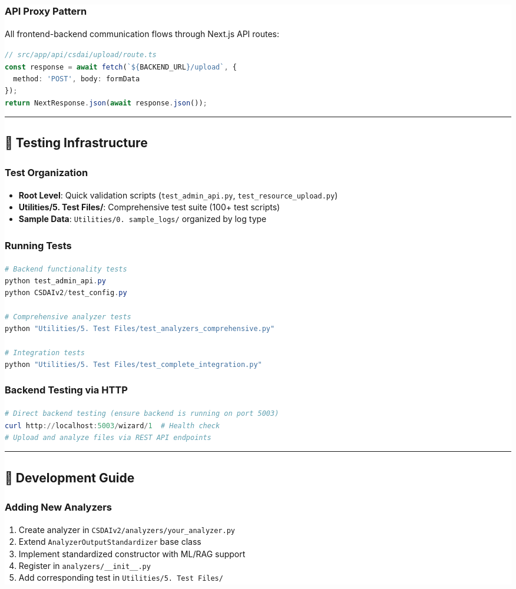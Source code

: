 ### **API Proxy Pattern**
All frontend-backend communication flows through Next.js API routes:
```typescript
// src/app/api/csdai/upload/route.ts
const response = await fetch(`${BACKEND_URL}/upload`, {
  method: 'POST', body: formData
});
return NextResponse.json(await response.json());
```

---

## 🧪 **Testing Infrastructure**

### **Test Organization**
- **Root Level**: Quick validation scripts (`test_admin_api.py`, `test_resource_upload.py`)
- **Utilities/5. Test Files/**: Comprehensive test suite (100+ test scripts)
- **Sample Data**: `Utilities/0. sample_logs/` organized by log type

### **Running Tests**
```powershell
# Backend functionality tests
python test_admin_api.py
python CSDAIv2/test_config.py

# Comprehensive analyzer tests
python "Utilities/5. Test Files/test_analyzers_comprehensive.py"

# Integration tests
python "Utilities/5. Test Files/test_complete_integration.py"
```

### **Backend Testing via HTTP**
```powershell
# Direct backend testing (ensure backend is running on port 5003)
curl http://localhost:5003/wizard/1  # Health check
# Upload and analyze files via REST API endpoints
```

---

## 🔧 **Development Guide**

### **Adding New Analyzers**
1. Create analyzer in `CSDAIv2/analyzers/your_analyzer.py`
2. Extend `AnalyzerOutputStandardizer` base class
3. Implement standardized constructor with ML/RAG support
4. Register in `analyzers/__init__.py`
5. Add corresponding test in `Utilities/5. Test Files/`
